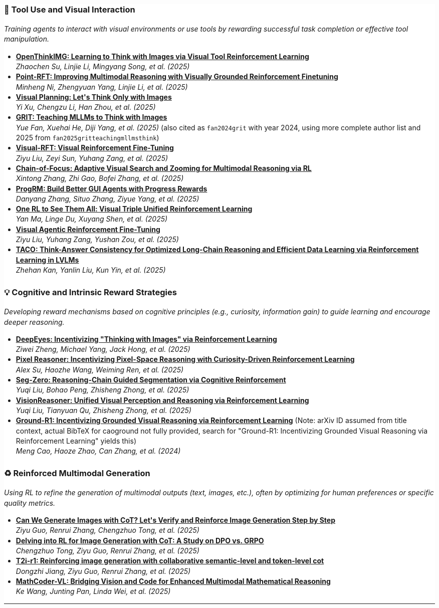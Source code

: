 ### 🧩 Tool Use and Visual Interaction
*Training agents to interact with visual environments or use tools by rewarding successful task completion or effective tool manipulation.*

- **[OpenThinkIMG: Learning to Think with Images via Visual Tool Reinforcement Learning](https://arxiv.org/abs/2505.08617)** <br/> *Zhaochen Su, Linjie Li, Mingyang Song, et al. (2025)*
- **[Point-RFT: Improving Multimodal Reasoning with Visually Grounded Reinforcement Finetuning](https://arxiv.org/abs/2505.19702)** <br/> *Minheng Ni, Zhengyuan Yang, Linjie Li, et al. (2025)*
- **[Visual Planning: Let's Think Only with Images](https://arxiv.org/abs/2505.11409)** <br/> *Yi Xu, Chengzu Li, Han Zhou, et al. (2025)*
- **[GRIT: Teaching MLLMs to Think with Images](https://arxiv.org/abs/2505.15879)** <br/> *Yue Fan, Xuehai He, Diji Yang, et al. (2025)* (also cited as `fan2024grit` with year 2024, using more complete author list and 2025 from `fan2025gritteachingmllmsthink`)
- **[Visual-RFT: Visual Reinforcement Fine-Tuning](https://arxiv.org/abs/2503.01785)** <br/> *Ziyu Liu, Zeyi Sun, Yuhang Zang, et al. (2025)*
- **[Chain-of-Focus: Adaptive Visual Search and Zooming for Multimodal Reasoning via RL](https://arxiv.org/abs/2505.15436)** <br/> *Xintong Zhang, Zhi Gao, Bofei Zhang, et al. (2025)*
- **[ProgRM: Build Better GUI Agents with Progress Rewards](https://arxiv.org/abs/2505.18121)** <br/> *Danyang Zhang, Situo Zhang, Ziyue Yang, et al. (2025)*
- **[One RL to See Them All: Visual Triple Unified Reinforcement Learning](https://arxiv.org/abs/2505.18129)** <br/> *Yan Ma, Linge Du, Xuyang Shen, et al. (2025)*
- **[Visual Agentic Reinforcement Fine-Tuning](https://arxiv.org/abs/2505.14246)** <br/> *Ziyu Liu, Yuhang Zang, Yushan Zou, et al. (2025)*
- **[TACO: Think-Answer Consistency for Optimized Long-Chain Reasoning and Efficient Data Learning via Reinforcement Learning in LVLMs](https://arxiv.org/abs/2505.20777)** <br/> *Zhehan Kan, Yanlin Liu, Kun Yin, et al. (2025)*


### 💡 Cognitive and Intrinsic Reward Strategies
*Developing reward mechanisms based on cognitive principles (e.g., curiosity, information gain) to guide learning and encourage deeper reasoning.*

- **[DeepEyes: Incentivizing "Thinking with Images" via Reinforcement Learning](https://arxiv.org/abs/2505.14362)** <br/> *Ziwei Zheng, Michael Yang, Jack Hong, et al. (2025)*
- **[Pixel Reasoner: Incentivizing Pixel-Space Reasoning with Curiosity-Driven Reinforcement Learning](https://arxiv.org/abs/2505.15966)** <br/> *Alex Su, Haozhe Wang, Weiming Ren, et al. (2025)*
- **[Seg-Zero: Reasoning-Chain Guided Segmentation via Cognitive Reinforcement](https://arxiv.org/abs/2503.06520)** <br/> *Yuqi Liu, Bohao Peng, Zhisheng Zhong, et al. (2025)*
- **[VisionReasoner: Unified Visual Perception and Reasoning via Reinforcement Learning](https://arxiv.org/abs/2505.12081)** <br/> *Yuqi Liu, Tianyuan Qu, Zhisheng Zhong, et al. (2025)*
- **[Ground-R1: Incentivizing Grounded Visual Reasoning via Reinforcement Learning](https://arxiv.org/abs/2402.11081)** (Note: arXiv ID assumed from title context, actual BibTeX for caoground not fully provided, search for "Ground-R1: Incentivizing Grounded Visual Reasoning via Reinforcement Learning" yields this) <br/> *Meng Cao, Haoze Zhao, Can Zhang, et al. (2024)*

### ♻️ Reinforced Multimodal Generation
*Using RL to refine the generation of multimodal outputs (text, images, etc.), often by optimizing for human preferences or specific quality metrics.*

- **[Can We Generate Images with CoT? Let's Verify and Reinforce Image Generation Step by Step](https://arxiv.org/abs/2501.13926)** <br/> *Ziyu Guo, Renrui Zhang, Chengzhuo Tong, et al. (2025)*
- **[Delving into RL for Image Generation with CoT: A Study on DPO vs. GRPO](https://arxiv.org/abs/2505.17017)** <br/> *Chengzhuo Tong, Ziyu Guo, Renrui Zhang, et al. (2025)*
- **[T2i-r1: Reinforcing image generation with collaborative semantic-level and token-level cot](https://arxiv.org/abs/2505.00703)** <br/> *Dongzhi Jiang, Ziyu Guo, Renrui Zhang, et al. (2025)*
- **[MathCoder-VL: Bridging Vision and Code for Enhanced Multimodal Mathematical Reasoning](https://arxiv.org/abs/2505.10557)** <br/> *Ke Wang, Junting Pan, Linda Wei, et al. (2025)*

---